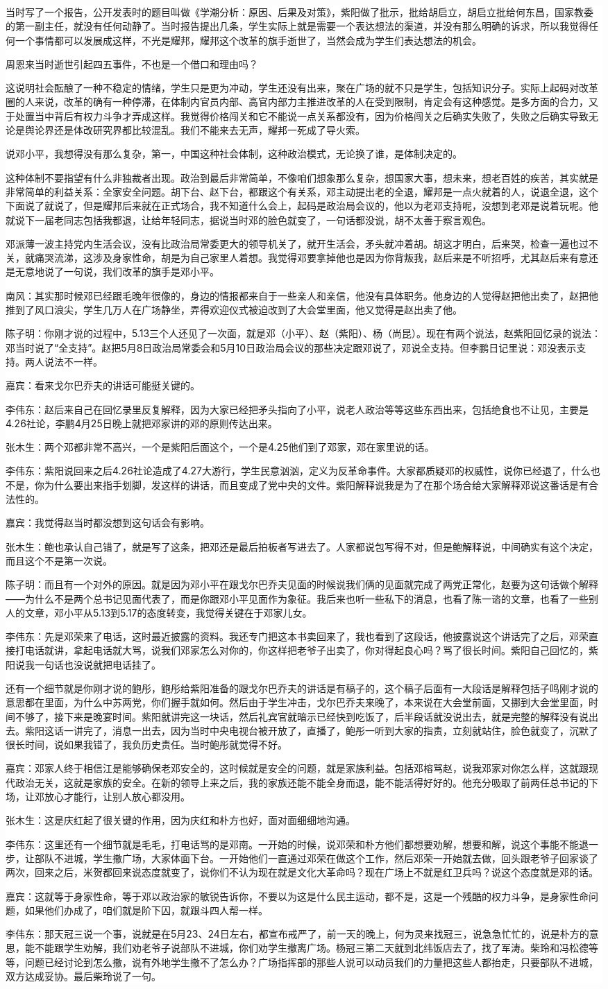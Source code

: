 当时写了一个报告，公开发表时的题目叫做《学潮分析：原因、后果及对策》，紫阳做了批示，批给胡启立，胡启立批给何东昌，国家教委的第一副主任，就没有任何动静了。当时报告提出几条，学生实际上就是需要一个表达想法的渠道，并没有那么明确的诉求，所以我觉得任何一个事情都可以发展成这样，不光是耀邦，耀邦这个改革的旗手逝世了，当然会成为学生们表达想法的机会。

周恩来当时逝世引起四五事件，不也是一个借口和理由吗？

这说明社会酝酿了一种不稳定的情绪，学生只是更为冲动，学生还没有出来，聚在广场的就不只是学生，包括知识分子。实际上起码对改革圈的人来说，改革的确有一种停滞，在体制内官员内部、高官内部力主推进改革的人在受到限制，肯定会有这种感觉。是多方面的合力，又于处置当中背后有权力斗争才弄成这样。我觉得价格闯关和它不能说一点关系都没有，因为价格闯关之后确实失败了，失败之后确实导致无论是舆论界还是体改研究界都比较混乱。我们不能来去无声，耀邦一死成了导火索。

说邓小平，我想得没有那么复杂，第一，中国这种社会体制，这种政治模式，无论换了谁，是体制决定的。

这种体制不要指望有什么非独裁者出现。政治到最后非常简单，不像咱们想象那么复杂，想国家大事，想未来，想老百姓的疾苦，其实就是非常简单的利益关系：全家安全问题。胡下台、赵下台，都跟这个有关系，邓主动提出老的全退，耀邦是一点火就着的人，说退全退，这个下面说了就说了，但是耀邦后来就在正式场合，我不知道什么会上，起码是政治局会议的，他以为老邓支持呢，没想到老邓是说着玩呢。他就说下一届老同志包括我都退，让给年轻同志，据说当时邓的脸色就变了，一句话都没说，胡不太善于察言观色。

邓派薄一波主持党内生活会议，没有比政治局常委更大的领导机关了，就开生活会，矛头就冲着胡。胡这才明白，后来哭，检查一遍也过不关，就痛哭流涕，这涉及身家性命，胡是为自己家里人着想。我觉得邓要拿掉他也是因为你背叛我，赵后来是不听招呼，尤其赵后来有意还是无意地说了一句说，我们改革的旗手是邓小平。

南风：其实那时候邓已经跟毛晚年很像的，身边的情报都来自于一些亲人和亲信，他没有具体职务。他身边的人觉得赵把他出卖了，赵把他推到了风口浪尖，学生几万人在广场静坐，弄得欢迎仪式被迫改到了大会堂里面，他又觉得是赵出卖了他。

陈子明：你刚才说的过程中，5.13三个人还见了一次面，就是邓（小平）、赵（紫阳）、杨（尚昆）。现在有两个说法，赵紫阳回忆录的说法：邓当时说了“全支持”。赵把5月8日政治局常委会和5月10日政治局会议的那些决定跟邓说了，邓说全支持。但李鹏日记里说：邓没表示支持。两人说法不一样。

嘉宾：看来戈尔巴乔夫的讲话可能挺关键的。

李伟东：赵后来自己在回忆录里反复解释，因为大家已经把矛头指向了小平，说老人政治等等这些东西出来，包括绝食也不让见，主要是4.26社论，李鹏4月25日晚上就把邓家讲的邓的原则传达出来。

张木生：两个邓都非常不高兴，一个是紫阳后面这个，一个是4.25他们到了邓家，邓在家里说的话。

李伟东：紫阳说回来之后4.26社论造成了4.27大游行，学生民意汹汹，定义为反革命事件。大家都质疑邓的权威性，说你已经退了，什么也不是，你为什么要出来指手划脚，发这样的讲话，而且变成了党中央的文件。紫阳解释说我是为了在那个场合给大家解释邓说这番话是有合法性的。

嘉宾：我觉得赵当时都没想到这句话会有影响。

张木生：鲍也承认自己错了，就是写了这条，把邓还是最后拍板者写进去了。人家都说包写得不对，但是鲍解释说，中间确实有这个决定，而且这个不是第一次说。

陈子明：而且有一个对外的原因。就是因为邓小平在跟戈尔巴乔夫见面的时候说我们俩的见面就完成了两党正常化，赵要为这句话做个解释——为什么不是两个总书记见面代表了，而是你跟邓小平见面作为象征。我后来也听一些私下的消息，也看了陈一谘的文章，也看了一些别人的文章，邓小平从5.13到5.17的态度转变，我觉得关键在于邓家儿女。

李伟东：先是邓荣来了电话，这时最近披露的资料。我还专门把这本书卖回来了，我也看到了这段话，他披露说这个讲话完了之后，邓荣直接打电话就讲，拿起电话就大骂，说我们邓家怎么对你的，你这样把老爷子出卖了，你对得起良心吗？骂了很长时间。紫阳自己回忆的，紫阳说我一句话也没说就把电话挂了。

还有一个细节就是你刚才说的鲍彤，鲍彤给紫阳准备的跟戈尔巴乔夫的讲话是有稿子的，这个稿子后面有一大段话是解释包括子鸣刚才说的意思都在里面，为什么中苏两党，你们握手就如何。然后由于学生冲击，戈尔巴乔夫来晚了，本来说在大会堂前面，又挪到大会堂里面，时间不够了，接下来是晚宴时间。紫阳就讲完这一块话，然后礼宾官就暗示已经快到吃饭了，后半段话就没说出去，就是完整的解释没有说出去。紫阳这话一讲完了，消息一出去，因为当时中央电视台被开放了，直播了，鲍彤一听到大家的指责，立刻就站住，脸色就变了，沉默了很长时间，说如果我错了，我负历史责任。当时鲍彤就觉得不好。

嘉宾：邓家人终于相信江是能够确保老邓安全的，这时候就是安全的问题，就是家族利益。包括邓榕骂赵，说我邓家对你怎么样，这就跟现代政治无关，这就是家族的安全。在新的领导上来之后，我的家族还能不能全身而退，能不能活得好好的。他充分吸取了前两任总书记的下场，让邓放心才能行，让别人放心都没用。

张木生：这是庆红起了很关键的作用，因为庆红和朴方也好，面对面细细地沟通。

李伟东：这里还有一个细节就是毛毛，打电话骂的是邓南。一开始的时候，说邓荣和朴方他们都想要劝解，想要和解，说这个事能不能退一步，让部队不进城，学生撤广场，大家体面下台。一开始他们一直通过邓荣在做这个工作，然后邓荣一开始就去做，回头跟老爷子回家谈了两次，回来之后，米贺都回来说态度就变了，说你们不认为现在就是文化大革命吗？现在广场上不就是红卫兵吗？说这个态度就是邓的话。

嘉宾：这就等于身家性命，等于邓以政治家的敏锐告诉你，不要以为这是什么民主运动，都不是，这是一个残酷的权力斗争，是身家性命问题，如果他们办成了，咱们就是阶下囚，就跟斗四人帮一样。

李伟东：那天冠三说一个事，说就是在5月23、24日左右，都宣布戒严了，前一天的晚上，何为灵来找冠三，说急急忙忙的，说是朴方的意思，能不能跟学生劝解，我们劝老爷子说部队不进城，你们劝学生撤离广场。杨冠三第二天就到北纬饭店去了，找了军涛。柴玲和冯松德等等，问题已经讨论到怎么撤，说有外地学生撤不了怎么办？广场指挥部的那些人说可以动员我们的力量把这些人都抬走，只要部队不进城，双方达成妥协。最后柴玲说了一句。

